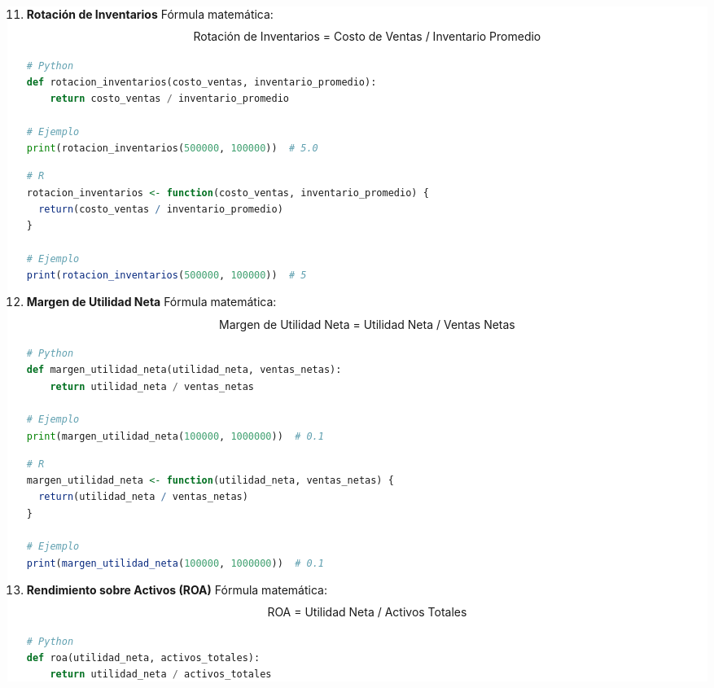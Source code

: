 11. **Rotación de Inventarios**
    Fórmula matemática: $$\text{Rotación de Inventarios = Costo de Ventas / Inventario Promedio}$$
    ```python
    # Python
    def rotacion_inventarios(costo_ventas, inventario_promedio):
        return costo_ventas / inventario_promedio
    
    # Ejemplo
    print(rotacion_inventarios(500000, 100000))  # 5.0
    ```
    ```r
    # R
    rotacion_inventarios <- function(costo_ventas, inventario_promedio) {
      return(costo_ventas / inventario_promedio)
    }
    
    # Ejemplo
    print(rotacion_inventarios(500000, 100000))  # 5
    ```

12. **Margen de Utilidad Neta**
    Fórmula matemática: $$\text{Margen de Utilidad Neta = Utilidad Neta / Ventas Netas}$$
    ```python
    # Python
    def margen_utilidad_neta(utilidad_neta, ventas_netas):
        return utilidad_neta / ventas_netas
    
    # Ejemplo
    print(margen_utilidad_neta(100000, 1000000))  # 0.1
    ```
    ```r
    # R
    margen_utilidad_neta <- function(utilidad_neta, ventas_netas) {
      return(utilidad_neta / ventas_netas)
    }
    
    # Ejemplo
    print(margen_utilidad_neta(100000, 1000000))  # 0.1
    ```

13. **Rendimiento sobre Activos (ROA)**
    Fórmula matemática: $$\text{ROA = Utilidad Neta / Activos Totales}$$
    ```python
    # Python
    def roa(utilidad_neta, activos_totales):
        return utilidad_neta / activos_totales
    